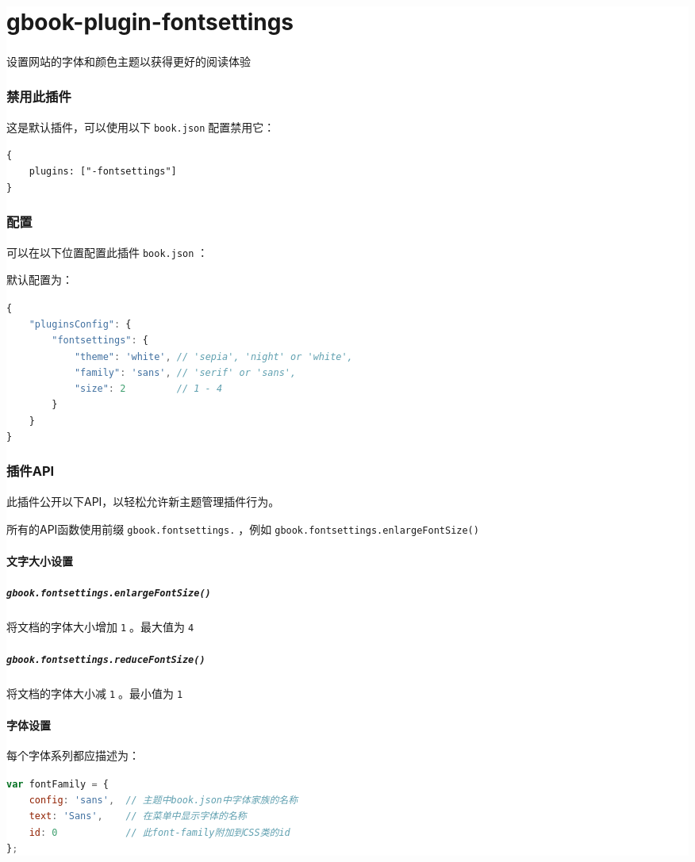 # gbook-plugin-fontsettings
设置网站的字体和颜色主题以获得更好的阅读体验

### 禁用此插件

这是默认插件，可以使用以下 `book.json` 配置禁用它：

```
{
    plugins: ["-fontsettings"]
}
```

### 配置

可以在以下位置配置此插件 `book.json` ：

默认配置为：

```js
{
    "pluginsConfig": {
        "fontsettings": {
            "theme": 'white', // 'sepia', 'night' or 'white',
            "family": 'sans', // 'serif' or 'sans',
            "size": 2         // 1 - 4
        }
    }
}
```

### 插件API

此插件公开以下API，以轻松允许新主题管理插件行为。

所有的API函数使用前缀 `gbook.fontsettings.` ，例如 `gbook.fontsettings.enlargeFontSize()`

#### 文字大小设置

##### `gbook.fontsettings.enlargeFontSize()`

将文档的字体大小增加 `1` 。最大值为 `4`

##### `gbook.fontsettings.reduceFontSize()`

将文档的字体大小减 `1` 。最小值为 `1`

#### 字体设置

每个字体系列都应描述为：

```js
var fontFamily = {
    config: 'sans',  // 主题中book.json中字体家族的名称
    text: 'Sans',    // 在菜单中显示字体的名称 
    id: 0            // 此font-family附加到CSS类的id
};
```
